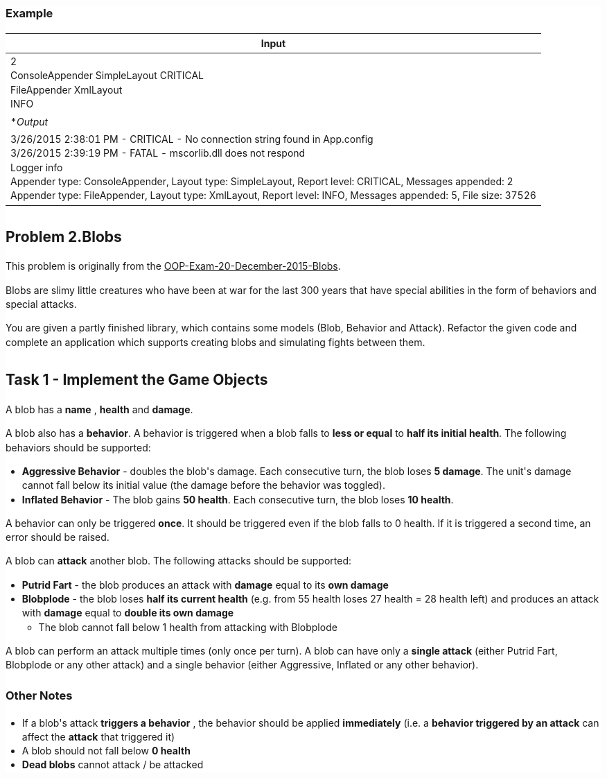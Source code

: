 ### Example

| **Input** |
| --- |
|2 <br/> ConsoleAppender SimpleLayout CRITICAL <br/> FileAppender XmlLayout <br/> INFO|3/26/2015 2:08:11 PM|Everything seems fine <br/> WARNING|3/26/2015 2:22:13 PM|Warning: ping is too high - disconnect imminent <br/> ERROR|3/26/2015 2:32:44 PM|Error parsing request <br/> CRITICAL|3/26/2015 2:38:01 PM|No connection string found in App.config <br/> FATAL|3/26/2015 2:39:19 PM|mscorlib.dll does not respond <br/> END|
| **Output*|
|3/26/2015 2:38:01 PM - CRITICAL - No connection string found in App.config <br/> 3/26/2015 2:39:19 PM - FATAL - mscorlib.dll does not respond <br/> Logger info <br/> Appender type: ConsoleAppender, Layout type: SimpleLayout, Report level: CRITICAL, Messages appended: 2  <br/> Appender type: FileAppender, Layout type: XmlLayout, Report level: INFO, Messages appended: 5, File size: 37526|

## Problem 2.Blobs

This problem is originally from the [OOP-Exam-20-December-2015-Blobs](https://judge.softuni.bg/Contests/147/OOP-Exam-20-December-2015-Morning).

Blobs are slimy little creatures who have been at war for the last 300 years that have special abilities in the form of behaviors and special attacks.

You are given a partly finished library, which contains some models (Blob, Behavior and Attack). Refactor the given code and complete an application which supports creating blobs and simulating fights between them.

## Task 1 - Implement the Game Objects

A blob has a **name** , **health** and **damage**.

A blob also has a **behavior**. A behavior is triggered when a blob falls to **less or equal** to **half its initial health**. The following behaviors should be supported:

- **Aggressive Behavior** - doubles the blob&#39;s damage. Each consecutive turn, the blob loses **5 damage**. The unit&#39;s damage cannot fall below its initial value (the damage before the behavior was toggled).
- **Inflated Behavior** - The blob gains **50 health**. Each consecutive turn, the blob loses **10 health**.

A behavior can only be triggered **once**. It should be triggered even if the blob falls to 0 health. If it is triggered a second time, an error should be raised.

A blob can **attack** another blob. The following attacks should be supported:

- **Putrid Fart** - the blob produces an attack with **damage** equal to its **own damage**
- **Blobplode** - the blob loses **half its current health** (e.g. from 55 health loses 27 health = 28 health left) and produces an attack with **damage** equal to **double its own damage**
  - The blob cannot fall below 1 health from attacking with Blobplode

A blob can perform an attack multiple times (only once per turn). A blob can have only a **single attack** (either Putrid Fart, Blobplode or any other attack) and a single behavior (either Aggressive, Inflated or any other behavior).

### Other Notes

- If a blob&#39;s attack **triggers a behavior** , the behavior should be applied **immediately** (i.e. a **behavior triggered by an attack** can affect the **attack** that triggered it)
- A blob should not fall below **0 health**
- **Dead blobs** cannot attack / be attacked
